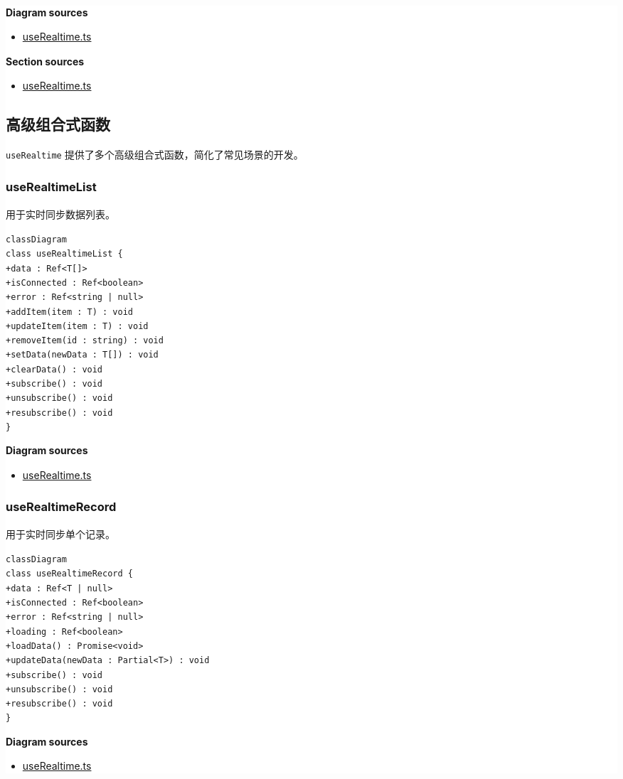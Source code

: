 **Diagram sources**
- [useRealtime.ts](file://src/composables/useRealtime.ts)

**Section sources**
- [useRealtime.ts](file://src/composables/useRealtime.ts)

## 高级组合式函数
`useRealtime` 提供了多个高级组合式函数，简化了常见场景的开发。

### useRealtimeList
用于实时同步数据列表。

```mermaid
classDiagram
class useRealtimeList {
+data : Ref<T[]>
+isConnected : Ref<boolean>
+error : Ref<string | null>
+addItem(item : T) : void
+updateItem(item : T) : void
+removeItem(id : string) : void
+setData(newData : T[]) : void
+clearData() : void
+subscribe() : void
+unsubscribe() : void
+resubscribe() : void
}
```

**Diagram sources**
- [useRealtime.ts](file://src/composables/useRealtime.ts)

### useRealtimeRecord
用于实时同步单个记录。

```mermaid
classDiagram
class useRealtimeRecord {
+data : Ref<T | null>
+isConnected : Ref<boolean>
+error : Ref<string | null>
+loading : Ref<boolean>
+loadData() : Promise<void>
+updateData(newData : Partial<T>) : void
+subscribe() : void
+unsubscribe() : void
+resubscribe() : void
}
```

**Diagram sources**
- [useRealtime.ts](file://src/composables/useRealtime.ts)
